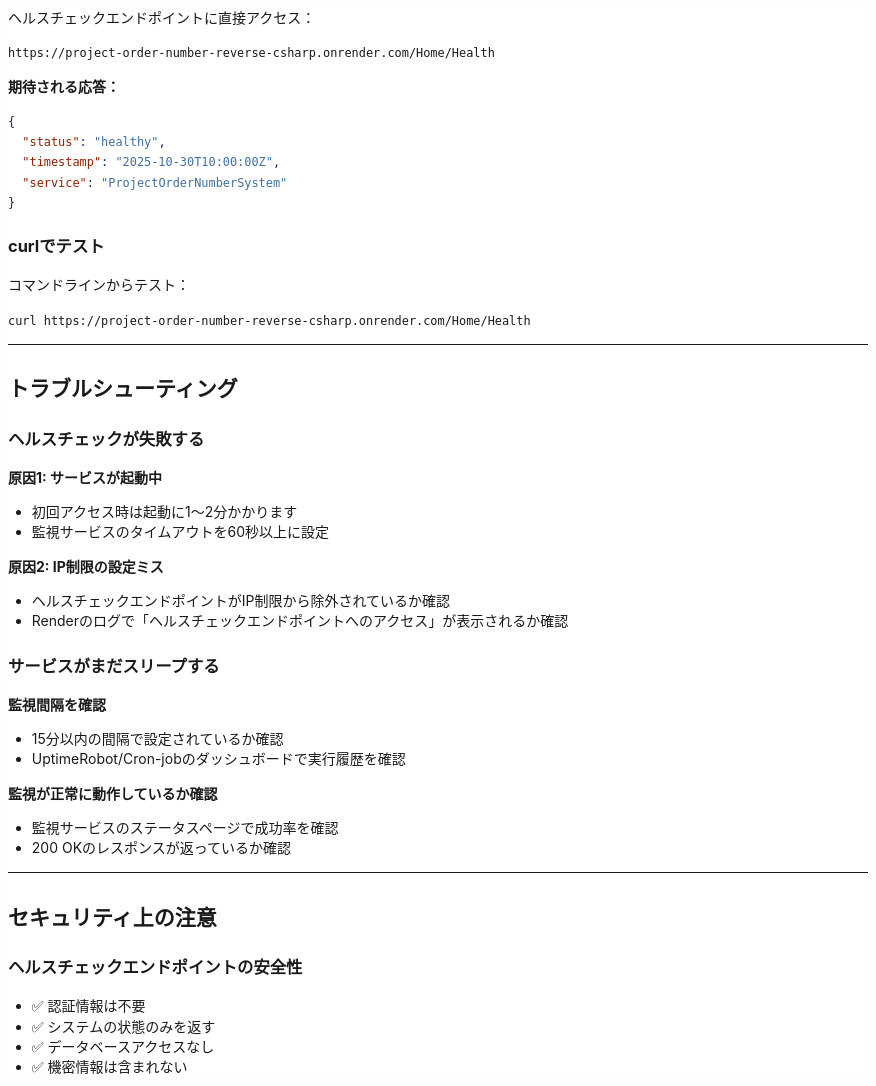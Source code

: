 ヘルスチェックエンドポイントに直接アクセス：

```
https://project-order-number-reverse-csharp.onrender.com/Home/Health
```

**期待される応答：**
```json
{
  "status": "healthy",
  "timestamp": "2025-10-30T10:00:00Z",
  "service": "ProjectOrderNumberSystem"
}
```

### curlでテスト

コマンドラインからテスト：

```bash
curl https://project-order-number-reverse-csharp.onrender.com/Home/Health
```

---

## トラブルシューティング

### ヘルスチェックが失敗する

**原因1: サービスが起動中**
- 初回アクセス時は起動に1〜2分かかります
- 監視サービスのタイムアウトを60秒以上に設定

**原因2: IP制限の設定ミス**
- ヘルスチェックエンドポイントがIP制限から除外されているか確認
- Renderのログで「ヘルスチェックエンドポイントへのアクセス」が表示されるか確認

### サービスがまだスリープする

**監視間隔を確認**
- 15分以内の間隔で設定されているか確認
- UptimeRobot/Cron-jobのダッシュボードで実行履歴を確認

**監視が正常に動作しているか確認**
- 監視サービスのステータスページで成功率を確認
- 200 OKのレスポンスが返っているか確認

---

## セキュリティ上の注意

### ヘルスチェックエンドポイントの安全性

- ✅ 認証情報は不要
- ✅ システムの状態のみを返す
- ✅ データベースアクセスなし
- ✅ 機密情報は含まれない
